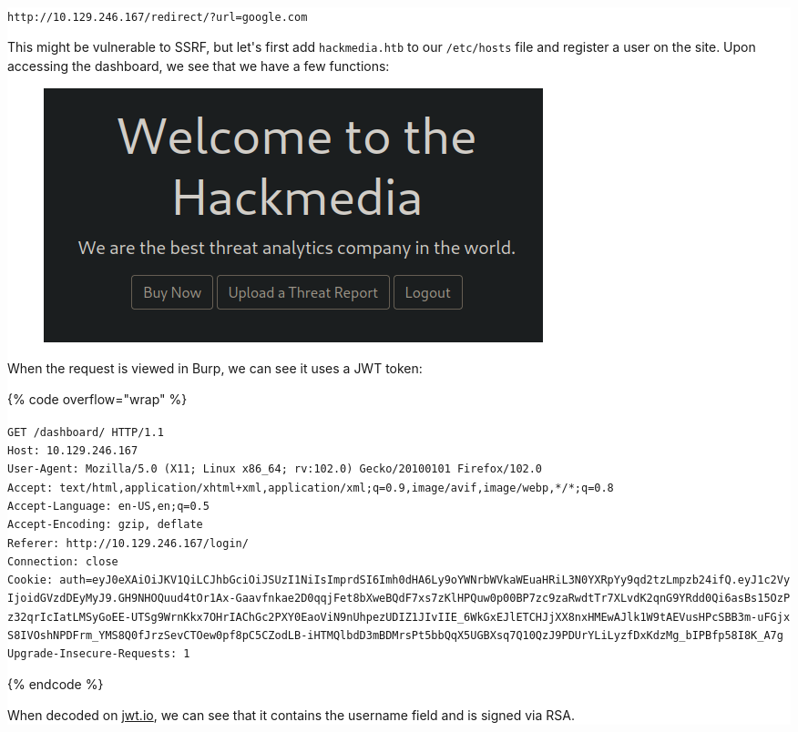 ```
http://10.129.246.167/redirect/?url=google.com
```

This might be vulnerable to SSRF, but let's first add `hackmedia.htb` to our `/etc/hosts` file and register a user on the site. Upon accessing the dashboard, we see that we have a few functions:

<figure><img src="../../../.gitbook/assets/image (1940).png" alt=""><figcaption></figcaption></figure>

When the request is viewed in Burp, we can see it uses a JWT token:

{% code overflow="wrap" %}
```http
GET /dashboard/ HTTP/1.1
Host: 10.129.246.167
User-Agent: Mozilla/5.0 (X11; Linux x86_64; rv:102.0) Gecko/20100101 Firefox/102.0
Accept: text/html,application/xhtml+xml,application/xml;q=0.9,image/avif,image/webp,*/*;q=0.8
Accept-Language: en-US,en;q=0.5
Accept-Encoding: gzip, deflate
Referer: http://10.129.246.167/login/
Connection: close
Cookie: auth=eyJ0eXAiOiJKV1QiLCJhbGciOiJSUzI1NiIsImprdSI6Imh0dHA6Ly9oYWNrbWVkaWEuaHRiL3N0YXRpYy9qd2tzLmpzb24ifQ.eyJ1c2VyIjoidGVzdDEyMyJ9.GH9NHOQuud4tOr1Ax-Gaavfnkae2D0qqjFet8bXweBQdF7xs7zKlHPQuw0p00BP7zc9zaRwdtTr7XLvdK2qnG9YRdd0Qi6asBs15OzPz32qrIcIatLMSyGoEE-UTSg9WrnKkx7OHrIAChGc2PXY0EaoViN9nUhpezUDIZ1JIvIIE_6WkGxEJlETCHJjXX8nxHMEwAJlk1W9tAEVusHPcSBB3m-uFGjxS8IVOshNPDFrm_YMS8Q0fJrzSevCTOew0pf8pC5CZodLB-iHTMQlbdD3mBDMrsPt5bbQqX5UGBXsq7Q10QzJ9PDUrYLiLyzfDxKdzMg_bIPBfp58I8K_A7g
Upgrade-Insecure-Requests: 1

```
{% endcode %}

When decoded on [jwt.io](https://jwt.io/), we can see that it contains the username field and is signed via RSA.
